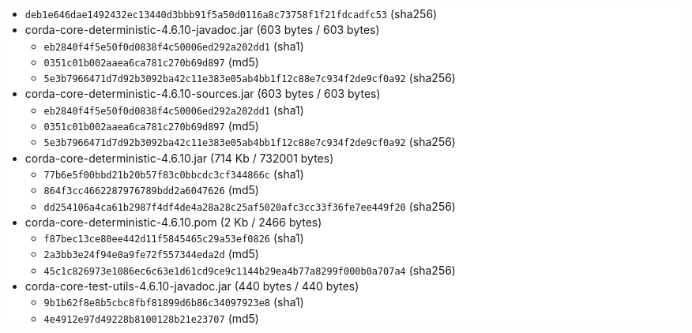   * `deb1e646dae1492432ec13440d3bbb91f5a50d0116a8c73758f1f21fdcadfc53` (sha256)
* corda-core-deterministic-4.6.10-javadoc.jar (603 bytes / 603 bytes)
  * `eb2840f4f5e50f0d0838f4c50006ed292a202dd1` (sha1)
  * `0351c01b002aaea6ca781c270b69d897` (md5)
  * `5e3b7966471d7d92b3092ba42c11e383e05ab4bb1f12c88e7c934f2de9cf0a92` (sha256)
* corda-core-deterministic-4.6.10-sources.jar (603 bytes / 603 bytes)
  * `eb2840f4f5e50f0d0838f4c50006ed292a202dd1` (sha1)
  * `0351c01b002aaea6ca781c270b69d897` (md5)
  * `5e3b7966471d7d92b3092ba42c11e383e05ab4bb1f12c88e7c934f2de9cf0a92` (sha256)
* corda-core-deterministic-4.6.10.jar (714 Kb / 732001 bytes)
  * `77b6e5f00bbd21b20b57f83c0bbcdc3cf344866c` (sha1)
  * `864f3cc4662287976789bdd2a6047626` (md5)
  * `dd254106a4ca61b2987f4df4de4a28a28c25af5020afc3cc33f36fe7ee449f20` (sha256)
* corda-core-deterministic-4.6.10.pom (2 Kb / 2466 bytes)
  * `f87bec13ce80ee442d11f5845465c29a53ef0826` (sha1)
  * `2a3bb3e24f94e0a9fe72f557344eda2d` (md5)
  * `45c1c826973e1086ec6c63e1d61cd9ce9c1144b29ea4b77a8299f000b0a707a4` (sha256)
* corda-core-test-utils-4.6.10-javadoc.jar (440 bytes / 440 bytes)
  * `9b1b62f8e8b5cbc8fbf81899d6b86c34097923e8` (sha1)
  * `4e4912e97d49228b8100128b21e23707` (md5)
